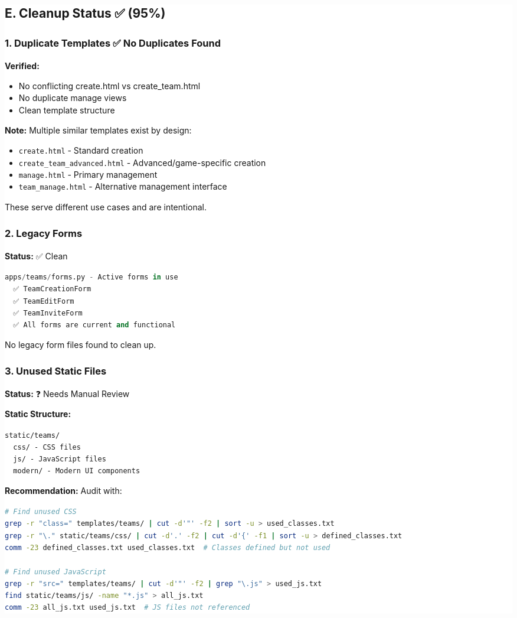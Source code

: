 ## E. Cleanup Status ✅ (95%)

### 1. Duplicate Templates ✅ No Duplicates Found

**Verified:**
- No conflicting create.html vs create_team.html
- No duplicate manage views
- Clean template structure

**Note:** Multiple similar templates exist by design:
- `create.html` - Standard creation
- `create_team_advanced.html` - Advanced/game-specific creation
- `manage.html` - Primary management
- `team_manage.html` - Alternative management interface

These serve different use cases and are intentional.

### 2. Legacy Forms

**Status:** ✅ Clean
```python
apps/teams/forms.py - Active forms in use
  ✅ TeamCreationForm
  ✅ TeamEditForm
  ✅ TeamInviteForm
  ✅ All forms are current and functional
```

No legacy form files found to clean up.

### 3. Unused Static Files

**Status:** ❓ Needs Manual Review

**Static Structure:**
```
static/teams/
  css/ - CSS files
  js/ - JavaScript files  
  modern/ - Modern UI components
```

**Recommendation:** Audit with:
```bash
# Find unused CSS
grep -r "class=" templates/teams/ | cut -d'"' -f2 | sort -u > used_classes.txt
grep -r "\." static/teams/css/ | cut -d'.' -f2 | cut -d'{' -f1 | sort -u > defined_classes.txt
comm -23 defined_classes.txt used_classes.txt  # Classes defined but not used

# Find unused JavaScript
grep -r "src=" templates/teams/ | cut -d'"' -f2 | grep "\.js" > used_js.txt
find static/teams/js/ -name "*.js" > all_js.txt
comm -23 all_js.txt used_js.txt  # JS files not referenced
```
